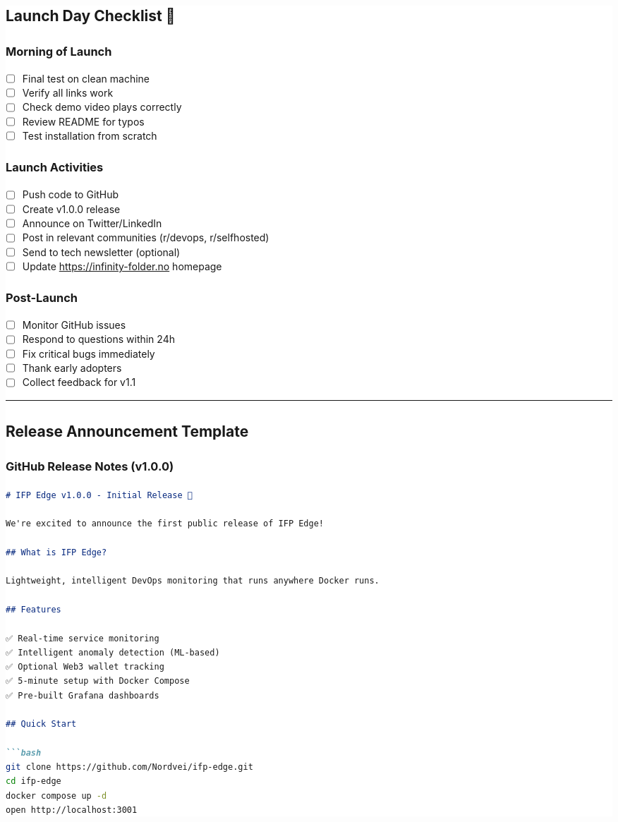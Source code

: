 
## Launch Day Checklist 🚀

### Morning of Launch

- [ ] Final test on clean machine
- [ ] Verify all links work
- [ ] Check demo video plays correctly
- [ ] Review README for typos
- [ ] Test installation from scratch

### Launch Activities

- [ ] Push code to GitHub
- [ ] Create v1.0.0 release
- [ ] Announce on Twitter/LinkedIn
- [ ] Post in relevant communities (r/devops, r/selfhosted)
- [ ] Send to tech newsletter (optional)
- [ ] Update https://infinity-folder.no homepage

### Post-Launch

- [ ] Monitor GitHub issues
- [ ] Respond to questions within 24h
- [ ] Fix critical bugs immediately
- [ ] Thank early adopters
- [ ] Collect feedback for v1.1

---

## Release Announcement Template

### GitHub Release Notes (v1.0.0)

```markdown
# IFP Edge v1.0.0 - Initial Release 🎉

We're excited to announce the first public release of IFP Edge!

## What is IFP Edge?

Lightweight, intelligent DevOps monitoring that runs anywhere Docker runs.

## Features

✅ Real-time service monitoring
✅ Intelligent anomaly detection (ML-based)
✅ Optional Web3 wallet tracking
✅ 5-minute setup with Docker Compose
✅ Pre-built Grafana dashboards

## Quick Start

```bash
git clone https://github.com/Nordvei/ifp-edge.git
cd ifp-edge
docker compose up -d
open http://localhost:3001
```
